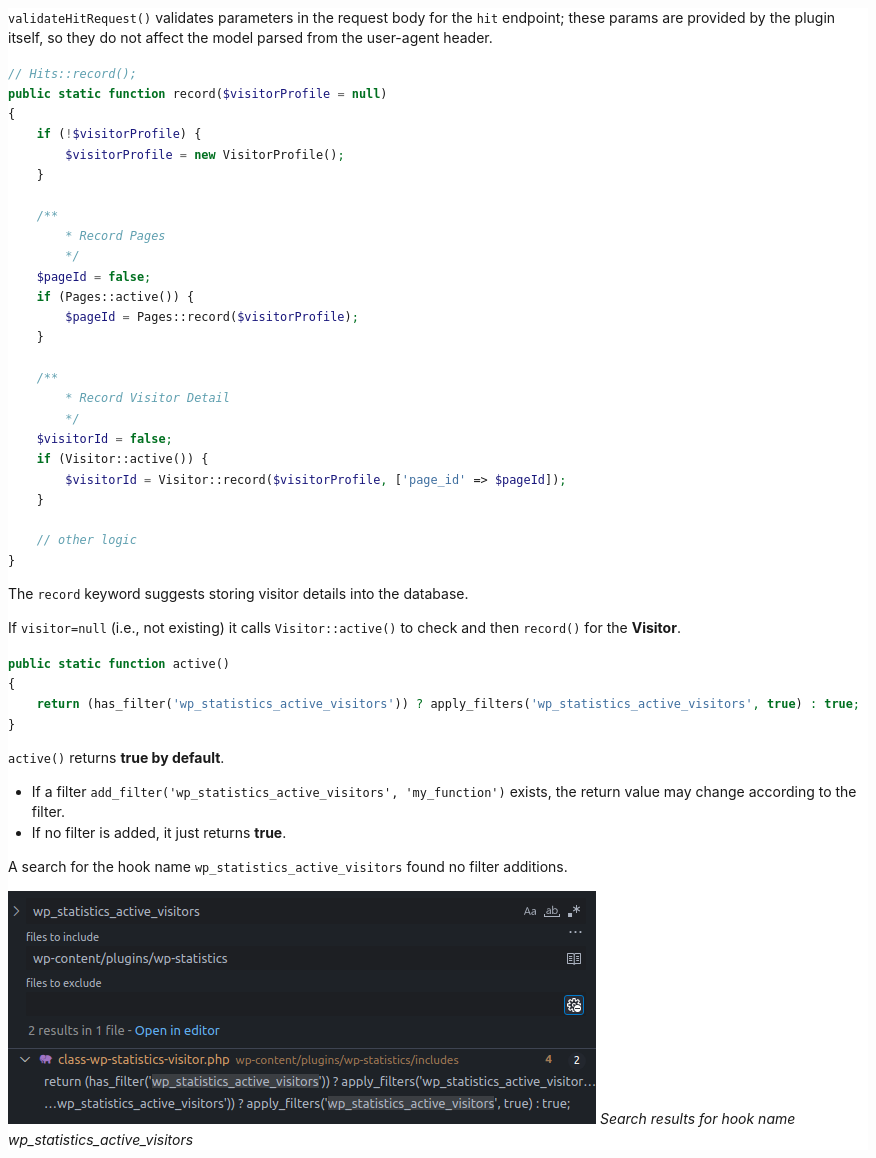 `validateHitRequest()` validates parameters in the request body for the `hit` endpoint; these params are provided by the plugin itself, so they do not affect the model parsed from the user-agent header.

```php
// Hits::record();
public static function record($visitorProfile = null)
{
    if (!$visitorProfile) {
        $visitorProfile = new VisitorProfile();
    }

    /**
        * Record Pages
        */
    $pageId = false;
    if (Pages::active()) {
        $pageId = Pages::record($visitorProfile);
    }

    /**
        * Record Visitor Detail
        */
    $visitorId = false;
    if (Visitor::active()) {
        $visitorId = Visitor::record($visitorProfile, ['page_id' => $pageId]);
    }

    // other logic
}
```

The `record` keyword suggests storing visitor details into the database.

If `visitor=null` (i.e., not existing) it calls `Visitor::active()` to check and then `record()` for the **Visitor**.

```php
public static function active()
{
    return (has_filter('wp_statistics_active_visitors')) ? apply_filters('wp_statistics_active_visitors', true) : true;
}
```

`active()` returns **true by default**.

* If a filter `add_filter('wp_statistics_active_visitors', 'my_function')` exists, the return value may change according to the filter.
* If no filter is added, it just returns **true**.

A search for the hook name `wp_statistics_active_visitors` found no filter additions.

![Kết quả tìm kiếm hook name wp\_statistics\_active\_visitors](search2.png)
*Search results for hook name wp_statistics_active_visitors*
